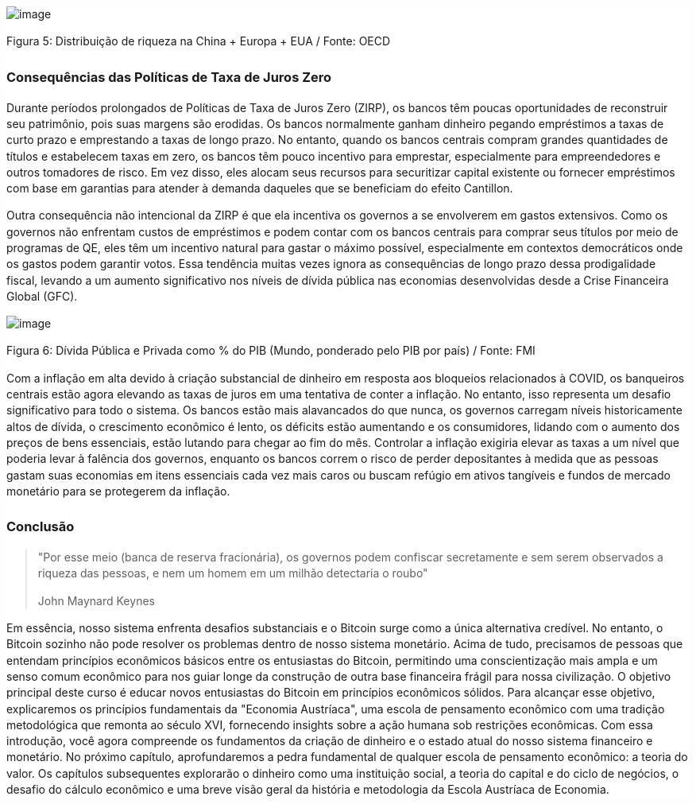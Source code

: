 ![image](assets/Image/5.webp)

Figura 5: Distribuição de riqueza na China + Europa + EUA / Fonte: OECD

### Consequências das Políticas de Taxa de Juros Zero

Durante períodos prolongados de Políticas de Taxa de Juros Zero (ZIRP), os bancos têm poucas oportunidades de reconstruir seu patrimônio, pois suas margens são erodidas. Os bancos normalmente ganham dinheiro pegando empréstimos a taxas de curto prazo e emprestando a taxas de longo prazo. No entanto, quando os bancos centrais compram grandes quantidades de títulos e estabelecem taxas em zero, os bancos têm pouco incentivo para emprestar, especialmente para empreendedores e outros tomadores de risco. Em vez disso, eles alocam seus recursos para securitizar capital existente ou fornecer empréstimos com base em garantias para atender à demanda daqueles que se beneficiam do efeito Cantillon.

Outra consequência não intencional da ZIRP é que ela incentiva os governos a se envolverem em gastos extensivos. Como os governos não enfrentam custos de empréstimos e podem contar com os bancos centrais para comprar seus títulos por meio de programas de QE, eles têm um incentivo natural para gastar o máximo possível, especialmente em contextos democráticos onde os gastos podem garantir votos. Essa tendência muitas vezes ignora as consequências de longo prazo dessa prodigalidade fiscal, levando a um aumento significativo nos níveis de dívida pública nas economias desenvolvidas desde a Crise Financeira Global (GFC).

![image](assets/Image/6.webp)

Figura 6: Dívida Pública e Privada como % do PIB (Mundo, ponderado pelo PIB por país) / Fonte: FMI

Com a inflação em alta devido à criação substancial de dinheiro em resposta aos bloqueios relacionados à COVID, os banqueiros centrais estão agora elevando as taxas de juros em uma tentativa de conter a inflação. No entanto, isso representa um desafio significativo para todo o sistema. Os bancos estão mais alavancados do que nunca, os governos carregam níveis historicamente altos de dívida, o crescimento econômico é lento, os déficits estão aumentando e os consumidores, lidando com o aumento dos preços de bens essenciais, estão lutando para chegar ao fim do mês. Controlar a inflação exigiria elevar as taxas a um nível que poderia levar à falência dos governos, enquanto os bancos correm o risco de perder depositantes à medida que as pessoas gastam suas economias em itens essenciais cada vez mais caros ou buscam refúgio em ativos tangíveis e fundos de mercado monetário para se protegerem da inflação.

### Conclusão

> "Por esse meio (banca de reserva fracionária), os governos podem confiscar secretamente e sem serem observados a riqueza das pessoas, e nem um homem em um milhão detectaria o roubo"
>
> John Maynard Keynes

Em essência, nosso sistema enfrenta desafios substanciais e o Bitcoin surge como a única alternativa credível. No entanto, o Bitcoin sozinho não pode resolver os problemas dentro de nosso sistema monetário. Acima de tudo, precisamos de pessoas que entendam princípios econômicos básicos entre os entusiastas do Bitcoin, permitindo uma conscientização mais ampla e um senso comum econômico para nos guiar longe da construção de outra base financeira frágil para nossa civilização. O objetivo principal deste curso é educar novos entusiastas do Bitcoin em princípios econômicos sólidos.
Para alcançar esse objetivo, explicaremos os princípios fundamentais da "Economia Austríaca", uma escola de pensamento econômico com uma tradição metodológica que remonta ao século XVI, fornecendo insights sobre a ação humana sob restrições econômicas. Com essa introdução, você agora compreende os fundamentos da criação de dinheiro e o estado atual do nosso sistema financeiro e monetário.
No próximo capítulo, aprofundaremos a pedra fundamental de qualquer escola de pensamento econômico: a teoria do valor. Os capítulos subsequentes explorarão o dinheiro como uma instituição social, a teoria do capital e do ciclo de negócios, o desafio do cálculo econômico e uma breve visão geral da história e metodologia da Escola Austríaca de Economia.
